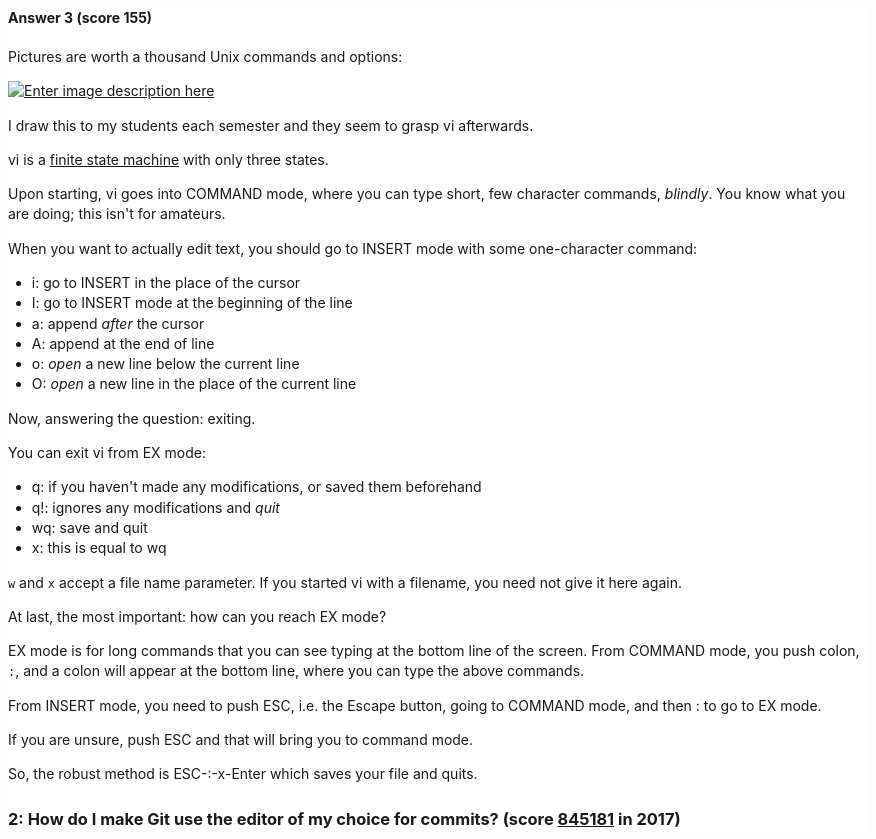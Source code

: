 #### Answer 3 (score 155)
Pictures are worth a thousand Unix commands and options:  

<a href="https://i.stack.imgur.com/BN6vl.png" rel="noreferrer"><img src="https://i.stack.imgur.com/BN6vl.png" alt="Enter image description here"></a>  

I draw this to my students each semester and they seem to grasp vi afterwards.  

vi is a <a href="https://en.wikipedia.org/wiki/Finite-state_machine" rel="noreferrer">finite state machine</a> with only three states.  

Upon starting, vi goes into COMMAND mode, where you can type short, few character commands, <em>blindly</em>. You know what you are doing; this isn't for amateurs.  

When you want to actually edit text, you should go to INSERT mode with some one-character command:  

<ul>
<li>i: go to INSERT in the place of the cursor</li>
<li>I: go to INSERT mode at the beginning of the line</li>
<li>a: append <em>after</em> the cursor</li>
<li>A: append at the end of line</li>
<li>o: <em>open</em> a new line below the current line</li>
<li>O: <em>open</em> a new line in the place of the current line</li>
</ul>

Now, answering the question: exiting.  

You can exit vi from EX mode:  

<ul>
<li>q: if you haven't made any modifications, or saved them beforehand</li>
<li>q!: ignores any modifications and <em>quit</em></li>
<li>wq: save and quit</li>
<li>x: this is equal to wq</li>
</ul>

`w` and `x` accept a file name parameter. If you started vi with a filename, you need not give it here again.  

At last, the most important: how can you reach EX mode?  

EX mode is for long commands that you can see typing at the bottom line of the screen. From COMMAND mode, you push colon, `:`, and a colon will appear at the bottom line, where you can type the above commands.  

From INSERT mode, you need to push ESC, i.e. the Escape button, going to COMMAND mode, and then : to go to EX mode.  

If you are unsure, push ESC and that will bring you to command mode.  

So, the robust method is ESC-:-x-Enter which saves your file and quits.  

</b> </em> </i> </small> </strong> </sub> </sup>

### 2: How do I make Git use the editor of my choice for commits? (score [845181](https://stackoverflow.com/q/2596805) in 2017)
